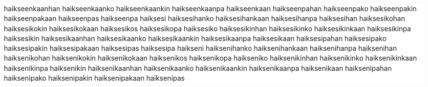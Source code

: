 haikseenkaanhan
haikseenkaanko
haikseenkaankin
haikseenkaanpa
haikseenkaan
haikseenpahan
haikseenpako
haikseenpakin
haikseenpakaan
haikseenpas
haikseenpa
haiksesi
haiksesihanko
haiksesihankaan
haiksesihanpa
haiksesihan
haiksesikohan
haiksesikokin
haiksesikokaan
haiksesikos
haiksesikopa
haiksesiko
haiksesikinhan
haiksesikinko
haiksesikinkaan
haiksesikinpa
haiksesikin
haiksesikaanhan
haiksesikaanko
haiksesikaankin
haiksesikaanpa
haiksesikaan
haiksesipahan
haiksesipako
haiksesipakin
haiksesipakaan
haiksesipas
haiksesipa
haikseni
haiksenihanko
haiksenihankaan
haiksenihanpa
haiksenihan
haiksenikohan
haiksenikokin
haiksenikokaan
haiksenikos
haiksenikopa
haikseniko
haiksenikinhan
haiksenikinko
haiksenikinkaan
haiksenikinpa
haiksenikin
haiksenikaanhan
haiksenikaanko
haiksenikaankin
haiksenikaanpa
haiksenikaan
haiksenipahan
haiksenipako
haiksenipakin
haiksenipakaan
haiksenipas